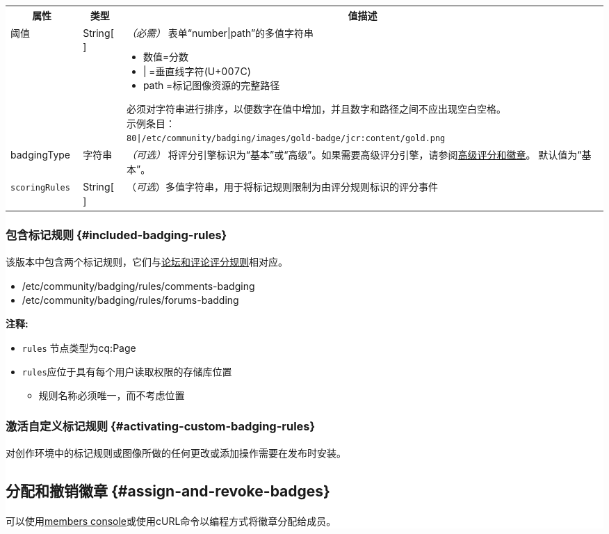 <table> 
 <tbody> 
  <tr> 
   <th>属性</th> 
   <th>类型</th> 
   <th>值描述</th> 
  </tr> 
  <tr> 
   <td>阈值</td> 
   <td>String[]</td> 
   <td><em>（必需）</em> 表单“number|path”的多值字符串 
    <ul> 
     <li>数值=分数</li> 
     <li>| =垂直线字符(U+007C)</li> 
     <li>path =标记图像资源的完整路径</li> 
    </ul> 必须对字符串进行排序，以便数字在值中增加，并且数字和路径之间不应出现空白空格。<br /> 示例条目：<br /> <code>80|/etc/community/badging/images/gold-badge/jcr:content/gold.png</code></td> 
  </tr> 
  <tr> 
   <td>badgingType</td> 
   <td>字符串</td> 
   <td><em>（可选）</em> 将评分引擎标识为“基本”或“高级”。如果需要高级评分引擎，请参阅<a href="advanced.md">高级评分和徽章</a>。 默认值为“基本”。</td> 
  </tr> 
  <tr> 
   <td> 
    <code>scoringRules </code></td> 
   <td>String[]</td> 
   <td>（<em>可选</em>）多值字符串，用于将标记规则限制为由评分规则标识的评分事件</td> 
  </tr> 
 </tbody> 
</table>

### 包含标记规则 {#included-badging-rules}

该版本中包含两个标记规则，它们与[论坛和评论评分规则](#includedscoringrules)相对应。

* /etc/community/badging/rules/comments-badging
* /etc/community/badging/rules/forums-badding

**注释:**

* `rules` 节点类型为cq:Page
* `rules`应位于具有每个用户读取权限的存储库位置

   * 规则名称必须唯一，而不考虑位置

### 激活自定义标记规则 {#activating-custom-badging-rules}

对创作环境中的标记规则或图像所做的任何更改或添加操作需要在发布时安装。

## 分配和撤销徽章 {#assign-and-revoke-badges}

可以使用[members console](members.md#badges-tab)或使用cURL命令以编程方式将徽章分配给成员。
